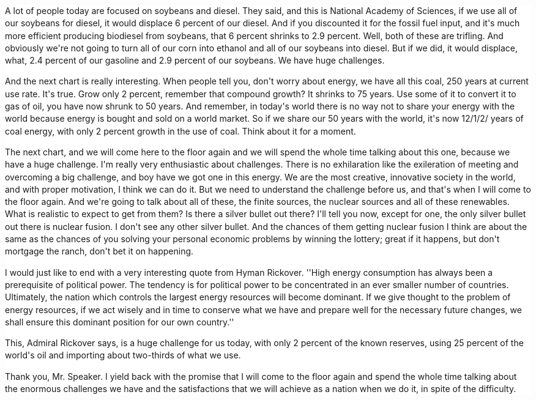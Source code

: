 A lot of people today are focused on soybeans and diesel. They said, 
and this is National Academy of Sciences, if we use all of our soybeans 
for diesel, it would displace 6 percent of our diesel. And if you 
discounted it for the fossil fuel input, and it's much more efficient 
producing biodiesel from soybeans, that 6 percent shrinks to 2.9 
percent. Well, both of these are trifling. And obviously we're not 
going to turn all of our corn into ethanol and all of our soybeans into 
diesel. But if we did, it would displace, what, 2.4 percent of our 
gasoline and 2.9 percent of our soybeans. We have huge challenges.

And the next chart is really interesting. When people tell you, don't 
worry about energy, we have all this coal, 250 years at current use 
rate. It's true. Grow only 2 percent, remember that compound growth? It 
shrinks to 75 years. Use some of it to convert it to gas of oil, you 
have now shrunk to 50 years. And remember, in today's world there is no 
way not to share your energy with the world because energy is bought 
and sold on a world market. So if we share our 50 years with the world, 
it's now 12/1/2/ years of coal energy, with only 2 percent growth in 
the use of coal. Think about it for a moment.

The next chart, and we will come here to the floor again and we will 
spend the whole time talking about this one, because we have a huge 
challenge. I'm really very enthusiastic about challenges. There is no 
exhilaration like the exileration of meeting and overcoming a big 
challenge, and boy have we got one in this energy. We are the most 
creative, innovative society in the world, and with proper motivation, 
I think we can do it. But we need to understand the challenge before 
us, and that's when I will come to the floor again. And we're going to 
talk about all of these, the finite sources, the nuclear sources and 
all of these renewables. What is realistic to expect to get from them? 
Is there a silver bullet out there? I'll tell you now, except for one, 
the only silver bullet out there is nuclear fusion. I don't see any 
other silver bullet. And the chances of them getting nuclear fusion I 
think are about the same as the chances of you solving your personal 
economic problems by winning the lottery; great if it happens, but 
don't mortgage the ranch, don't bet it on happening.

I would just like to end with a very interesting quote from Hyman 
Rickover. ''High energy consumption has always been a prerequisite of 
political power. The tendency is for political power to be concentrated 
in an ever smaller number of countries. Ultimately, the nation which 
controls the largest energy resources will become dominant. If we give 
thought to the problem of energy resources, if we act wisely and in 
time to conserve what we have and prepare well for the necessary future 
changes, we shall ensure this dominant position for our own country.''

This, Admiral Rickover says, is a huge challenge for us today, with 
only 2 percent of the known reserves, using 25 percent of the world's 
oil and importing about two-thirds of what we use.

Thank you, Mr. Speaker. I yield back with the promise that I will 
come to the floor again and spend the whole time talking about the 
enormous challenges we have and the satisfactions that we will achieve 
as a nation when we do it, in spite of the difficulty.
